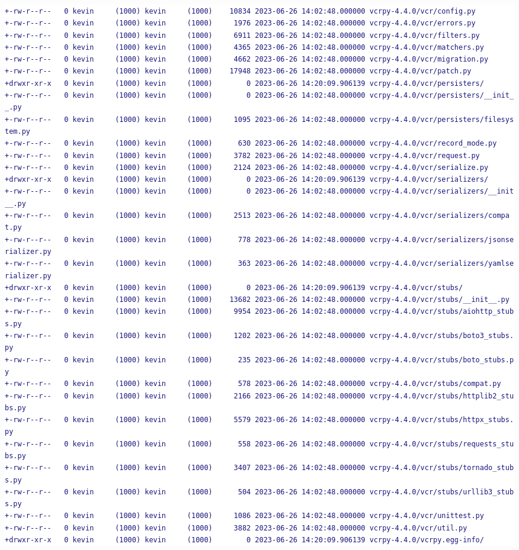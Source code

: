 ```diff
+-rw-r--r--   0 kevin     (1000) kevin     (1000)    10834 2023-06-26 14:02:48.000000 vcrpy-4.4.0/vcr/config.py
+-rw-r--r--   0 kevin     (1000) kevin     (1000)     1976 2023-06-26 14:02:48.000000 vcrpy-4.4.0/vcr/errors.py
+-rw-r--r--   0 kevin     (1000) kevin     (1000)     6911 2023-06-26 14:02:48.000000 vcrpy-4.4.0/vcr/filters.py
+-rw-r--r--   0 kevin     (1000) kevin     (1000)     4365 2023-06-26 14:02:48.000000 vcrpy-4.4.0/vcr/matchers.py
+-rw-r--r--   0 kevin     (1000) kevin     (1000)     4662 2023-06-26 14:02:48.000000 vcrpy-4.4.0/vcr/migration.py
+-rw-r--r--   0 kevin     (1000) kevin     (1000)    17948 2023-06-26 14:02:48.000000 vcrpy-4.4.0/vcr/patch.py
+drwxr-xr-x   0 kevin     (1000) kevin     (1000)        0 2023-06-26 14:20:09.906139 vcrpy-4.4.0/vcr/persisters/
+-rw-r--r--   0 kevin     (1000) kevin     (1000)        0 2023-06-26 14:02:48.000000 vcrpy-4.4.0/vcr/persisters/__init__.py
+-rw-r--r--   0 kevin     (1000) kevin     (1000)     1095 2023-06-26 14:02:48.000000 vcrpy-4.4.0/vcr/persisters/filesystem.py
+-rw-r--r--   0 kevin     (1000) kevin     (1000)      630 2023-06-26 14:02:48.000000 vcrpy-4.4.0/vcr/record_mode.py
+-rw-r--r--   0 kevin     (1000) kevin     (1000)     3782 2023-06-26 14:02:48.000000 vcrpy-4.4.0/vcr/request.py
+-rw-r--r--   0 kevin     (1000) kevin     (1000)     2124 2023-06-26 14:02:48.000000 vcrpy-4.4.0/vcr/serialize.py
+drwxr-xr-x   0 kevin     (1000) kevin     (1000)        0 2023-06-26 14:20:09.906139 vcrpy-4.4.0/vcr/serializers/
+-rw-r--r--   0 kevin     (1000) kevin     (1000)        0 2023-06-26 14:02:48.000000 vcrpy-4.4.0/vcr/serializers/__init__.py
+-rw-r--r--   0 kevin     (1000) kevin     (1000)     2513 2023-06-26 14:02:48.000000 vcrpy-4.4.0/vcr/serializers/compat.py
+-rw-r--r--   0 kevin     (1000) kevin     (1000)      778 2023-06-26 14:02:48.000000 vcrpy-4.4.0/vcr/serializers/jsonserializer.py
+-rw-r--r--   0 kevin     (1000) kevin     (1000)      363 2023-06-26 14:02:48.000000 vcrpy-4.4.0/vcr/serializers/yamlserializer.py
+drwxr-xr-x   0 kevin     (1000) kevin     (1000)        0 2023-06-26 14:20:09.906139 vcrpy-4.4.0/vcr/stubs/
+-rw-r--r--   0 kevin     (1000) kevin     (1000)    13682 2023-06-26 14:02:48.000000 vcrpy-4.4.0/vcr/stubs/__init__.py
+-rw-r--r--   0 kevin     (1000) kevin     (1000)     9954 2023-06-26 14:02:48.000000 vcrpy-4.4.0/vcr/stubs/aiohttp_stubs.py
+-rw-r--r--   0 kevin     (1000) kevin     (1000)     1202 2023-06-26 14:02:48.000000 vcrpy-4.4.0/vcr/stubs/boto3_stubs.py
+-rw-r--r--   0 kevin     (1000) kevin     (1000)      235 2023-06-26 14:02:48.000000 vcrpy-4.4.0/vcr/stubs/boto_stubs.py
+-rw-r--r--   0 kevin     (1000) kevin     (1000)      578 2023-06-26 14:02:48.000000 vcrpy-4.4.0/vcr/stubs/compat.py
+-rw-r--r--   0 kevin     (1000) kevin     (1000)     2166 2023-06-26 14:02:48.000000 vcrpy-4.4.0/vcr/stubs/httplib2_stubs.py
+-rw-r--r--   0 kevin     (1000) kevin     (1000)     5579 2023-06-26 14:02:48.000000 vcrpy-4.4.0/vcr/stubs/httpx_stubs.py
+-rw-r--r--   0 kevin     (1000) kevin     (1000)      558 2023-06-26 14:02:48.000000 vcrpy-4.4.0/vcr/stubs/requests_stubs.py
+-rw-r--r--   0 kevin     (1000) kevin     (1000)     3407 2023-06-26 14:02:48.000000 vcrpy-4.4.0/vcr/stubs/tornado_stubs.py
+-rw-r--r--   0 kevin     (1000) kevin     (1000)      504 2023-06-26 14:02:48.000000 vcrpy-4.4.0/vcr/stubs/urllib3_stubs.py
+-rw-r--r--   0 kevin     (1000) kevin     (1000)     1086 2023-06-26 14:02:48.000000 vcrpy-4.4.0/vcr/unittest.py
+-rw-r--r--   0 kevin     (1000) kevin     (1000)     3882 2023-06-26 14:02:48.000000 vcrpy-4.4.0/vcr/util.py
+drwxr-xr-x   0 kevin     (1000) kevin     (1000)        0 2023-06-26 14:20:09.906139 vcrpy-4.4.0/vcrpy.egg-info/
```